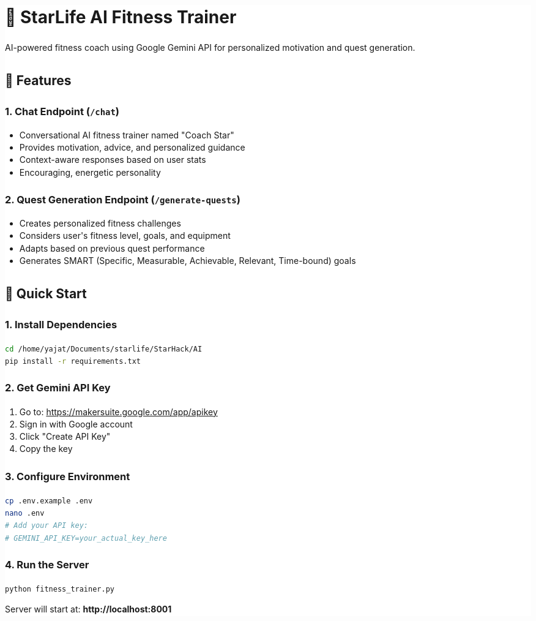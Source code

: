 # 🤖 StarLife AI Fitness Trainer

AI-powered fitness coach using Google Gemini API for personalized motivation and quest generation.

## 🎯 Features

### 1. **Chat Endpoint** (`/chat`)
- Conversational AI fitness trainer named "Coach Star"
- Provides motivation, advice, and personalized guidance
- Context-aware responses based on user stats
- Encouraging, energetic personality

### 2. **Quest Generation Endpoint** (`/generate-quests`)
- Creates personalized fitness challenges
- Considers user's fitness level, goals, and equipment
- Adapts based on previous quest performance
- Generates SMART (Specific, Measurable, Achievable, Relevant, Time-bound) goals

## 🚀 Quick Start

### 1. Install Dependencies

```bash
cd /home/yajat/Documents/starlife/StarHack/AI
pip install -r requirements.txt
```

### 2. Get Gemini API Key

1. Go to: https://makersuite.google.com/app/apikey
2. Sign in with Google account
3. Click "Create API Key"
4. Copy the key

### 3. Configure Environment

```bash
cp .env.example .env
nano .env
# Add your API key:
# GEMINI_API_KEY=your_actual_key_here
```

### 4. Run the Server

```bash
python fitness_trainer.py
```

Server will start at: **http://localhost:8001**
